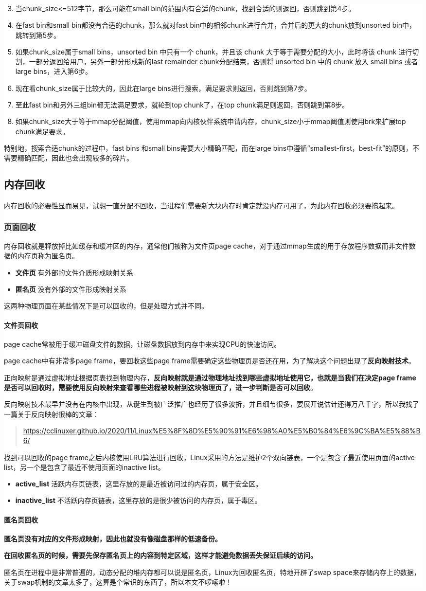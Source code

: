 3. 当chunk_size<=512字节，那么可能在small bin的范围内有合适的chunk，找到合适的则返回，否则跳到第4步。
    
4. 在fast bin和small bin都没有合适的chunk，那么就对fast bin中的相邻chunk进行合并，合并后的更大的chunk放到unsorted bin中，跳转到第5步。
    
5. 如果chunk_size属于small bins，unsorted bin 中只有一个 chunk，并且该 chunk 大于等于需要分配的大小，此时将该 chunk 进行切割，一部分返回给用户，另外一部分形成新的last remainder chunk分配结束，否则将 unsorted bin 中的 chunk 放入 small bins 或者 large bins，进入第6步。
    
6. 现在看chunk_size属于比较大的，因此在large bins进行搜索，满足要求则返回，否则跳到第7步。
    
7. 至此fast bin和另外三组bin都无法满足要求，就轮到top chunk了，在top chunk满足则返回，否则跳到第8步。
    
8. 如果chunk_size大于等于mmap分配阈值，使用mmap向内核伙伴系统申请内存，chunk_size小于mmap阈值则使用brk来扩展top chunk满足要求。
    

特别地，搜索合适chunk的过程中，fast bins 和small bins需要大小精确匹配，而在large bins中遵循“smallest-first，best-fit”的原则，不需要精确匹配，因此也会出现较多的碎片。

## 内存回收

内存回收的必要性显而易见，试想一直分配不回收，当进程们需要新大块内存时肯定就没内存可用了，为此内存回收必须要搞起来。

### 页面回收

内存回收就是释放掉比如缓存和缓冲区的内存，通常他们被称为文件页page cache，对于通过mmap生成的用于存放程序数据而非文件数据的内存页称为匿名页。

- **文件页** 有外部的文件介质形成映射关系
    
- **匿名页** 没有外部的文件形成映射关系
    

这两种物理页面在某些情况下是可以回收的，但是处理方式并不同。

#### 文件页回收

page cache常被用于缓冲磁盘文件的数据，让磁盘数据放到内存中来实现CPU的快速访问。

page cache中有非常多page frame，要回收这些page frame需要确定这些物理页是否还在用，为了解决这个问题出现了**反向映射技术**。

正向映射是通过虚拟地址根据页表找到物理内存，**反向映射就是通过物理地址找到哪些虚拟地址使用它，也就是当我们在决定page frame是否可以回收时，需要使用反向映射来查看哪些进程被映射到这块物理页了，进一步判断是否可以回收**。

反向映射技术最早并没有在内核中出现，从诞生到被广泛推广也经历了很多波折，并且细节很多，要展开说估计还得万八千字，所以我找了一篇关于反向映射很棒的文章：

> https://cclinuxer.github.io/2020/11/Linux%E5%8F%8D%E5%90%91%E6%98%A0%E5%B0%84%E6%9C%BA%E5%88%B6/

找到可以回收的page frame之后内核使用LRU算法进行回收，Linux采用的方法是维护2个双向链表，一个是包含了最近使用页面的active list，另一个是包含了最近不使用页面的inactive list。

- **active_list** 活跃内存页链表，这里存放的是最近被访问过的内存页，属于安全区。
    
- **inactive_list** 不活跃内存页链表，这里存放的是很少被访问的内存页，属于毒区。
    

#### 匿名页回收

**匿名页没有对应的文件形成映射，因此也就没有像磁盘那样的低速备份。**

**在回收匿名页的时候，需要先保存匿名页上的内容到特定区域，这样才能避免数据丢失保证后续的访问。**

匿名页在进程中是非常普遍的，动态分配的堆内存都可以说是匿名页，Linux为回收匿名页，特地开辟了swap space来存储内存上的数据，关于swap机制的文章太多了，这算是个常识的东西了，所以本文不啰嗦啦！
